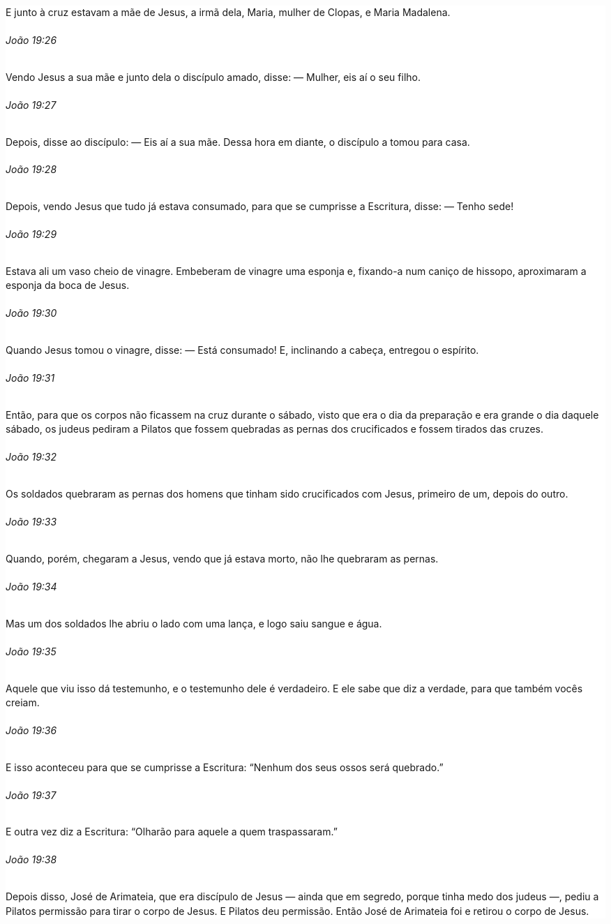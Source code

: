 E junto à cruz estavam a mãe de Jesus, a irmã dela, Maria, mulher de Clopas, e Maria Madalena.

###### João 19:26

Vendo Jesus a sua mãe e junto dela o discípulo amado, disse: — Mulher, eis aí o seu filho.

###### João 19:27

Depois, disse ao discípulo: — Eis aí a sua mãe. Dessa hora em diante, o discípulo a tomou para casa.

###### João 19:28

Depois, vendo Jesus que tudo já estava consumado, para que se cumprisse a Escritura, disse: — Tenho sede!

###### João 19:29

Estava ali um vaso cheio de vinagre. Embeberam de vinagre uma esponja e, fixando-a num caniço de hissopo, aproximaram a esponja da boca de Jesus.

###### João 19:30

Quando Jesus tomou o vinagre, disse: — Está consumado! E, inclinando a cabeça, entregou o espírito.

###### João 19:31

Então, para que os corpos não ficassem na cruz durante o sábado, visto que era o dia da preparação e era grande o dia daquele sábado, os judeus pediram a Pilatos que fossem quebradas as pernas dos crucificados e fossem tirados das cruzes.

###### João 19:32

Os soldados quebraram as pernas dos homens que tinham sido crucificados com Jesus, primeiro de um, depois do outro.

###### João 19:33

Quando, porém, chegaram a Jesus, vendo que já estava morto, não lhe quebraram as pernas.

###### João 19:34

Mas um dos soldados lhe abriu o lado com uma lança, e logo saiu sangue e água.

###### João 19:35

Aquele que viu isso dá testemunho, e o testemunho dele é verdadeiro. E ele sabe que diz a verdade, para que também vocês creiam.

###### João 19:36

E isso aconteceu para que se cumprisse a Escritura: “Nenhum dos seus ossos será quebrado.”

###### João 19:37

E outra vez diz a Escritura: “Olharão para aquele a quem traspassaram.”

###### João 19:38

Depois disso, José de Arimateia, que era discípulo de Jesus — ainda que em segredo, porque tinha medo dos judeus —, pediu a Pilatos permissão para tirar o corpo de Jesus. E Pilatos deu permissão. Então José de Arimateia foi e retirou o corpo de Jesus.
